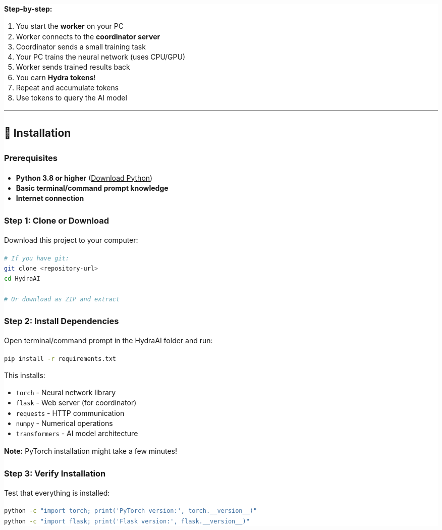 **Step-by-step:**
1. You start the **worker** on your PC
2. Worker connects to the **coordinator server**
3. Coordinator sends a small training task
4. Your PC trains the neural network (uses CPU/GPU)
5. Worker sends trained results back
6. You earn **Hydra tokens**!
7. Repeat and accumulate tokens
8. Use tokens to query the AI model

---

## 💾 Installation

### Prerequisites

- **Python 3.8 or higher** ([Download Python](https://www.python.org/downloads/))
- **Basic terminal/command prompt knowledge**
- **Internet connection**

### Step 1: Clone or Download

Download this project to your computer:

```bash
# If you have git:
git clone <repository-url>
cd HydraAI

# Or download as ZIP and extract
```

### Step 2: Install Dependencies

Open terminal/command prompt in the HydraAI folder and run:

```bash
pip install -r requirements.txt
```

This installs:
- `torch` - Neural network library
- `flask` - Web server (for coordinator)
- `requests` - HTTP communication
- `numpy` - Numerical operations
- `transformers` - AI model architecture

**Note:** PyTorch installation might take a few minutes!

### Step 3: Verify Installation

Test that everything is installed:

```bash
python -c "import torch; print('PyTorch version:', torch.__version__)"
python -c "import flask; print('Flask version:', flask.__version__)"
```
